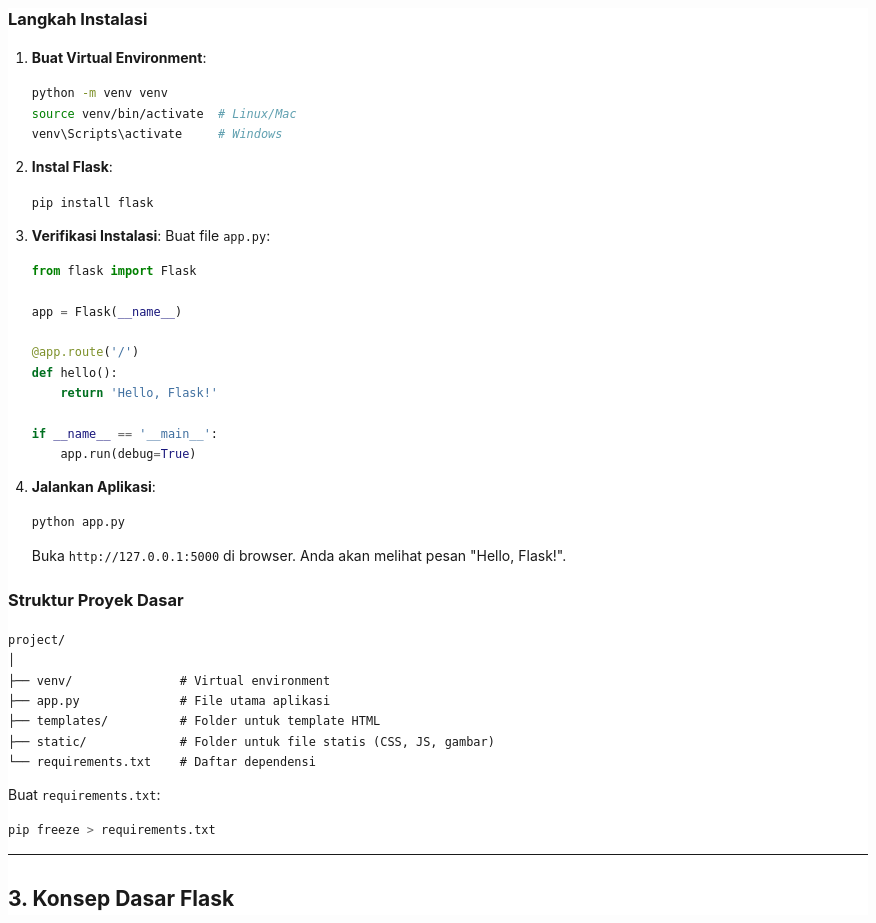 ### Langkah Instalasi
1. **Buat Virtual Environment**:
   ```bash
   python -m venv venv
   source venv/bin/activate  # Linux/Mac
   venv\Scripts\activate     # Windows
   ```

2. **Instal Flask**:
   ```bash
   pip install flask
   ```

3. **Verifikasi Instalasi**:
   Buat file `app.py`:
   ```python
   from flask import Flask

   app = Flask(__name__)

   @app.route('/')
   def hello():
       return 'Hello, Flask!'

   if __name__ == '__main__':
       app.run(debug=True)
   ```

4. **Jalankan Aplikasi**:
   ```bash
   python app.py
   ```
   Buka `http://127.0.0.1:5000` di browser. Anda akan melihat pesan "Hello, Flask!".

### Struktur Proyek Dasar
```
project/
│
├── venv/               # Virtual environment
├── app.py              # File utama aplikasi
├── templates/          # Folder untuk template HTML
├── static/             # Folder untuk file statis (CSS, JS, gambar)
└── requirements.txt    # Daftar dependensi
```

Buat `requirements.txt`:
```bash
pip freeze > requirements.txt
```

---

## 3. Konsep Dasar Flask
